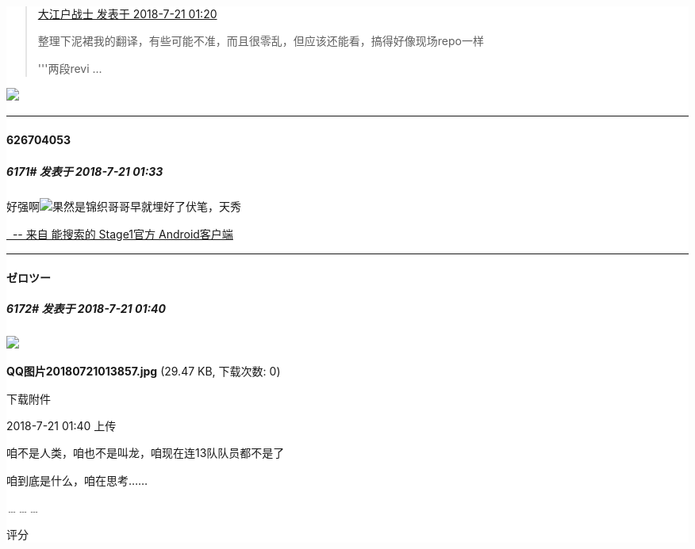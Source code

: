 

<blockquote><a href="httphttps://bbs.saraba1st.com/2b/forum.php?mod=redirect&amp;goto=findpost&amp;pid=40397481&amp;ptid=1722710" target="_blank">大江户战士 发表于 2018-7-21 01:20</a>

整理下泥裙我的翻译，有些可能不准，而且很零乱，但应该还能看，搞得好像现场repo一样


'''两段revi ...</blockquote>
<img src="https://static.saraba1st.com/image/smiley/face2017/067.png" referrerpolicy="no-referrer">







-----

####  626704053  
##### 6171#       发表于 2018-7-21 01:33




好强啊<img src="https://static.saraba1st.com/image/smiley/face2017/067.png" referrerpolicy="no-referrer">果然是锦织哥哥早就埋好了伏笔，天秀

[  -- 来自 能搜索的 Stage1官方 Android客户端](https://www.coolapk.com/apk/140634)







-----

####  ゼロツー  
##### 6172#       发表于 2018-7-21 01:40




<img src="https://img.saraba1st.com/forum/201807/21/014015mz4eedzmdgjkpjyp.jpg" referrerpolicy="no-referrer">


<strong>QQ图片20180721013857.jpg</strong> (29.47 KB, 下载次数: 0)

下载附件

2018-7-21 01:40 上传







咱不是人类，咱也不是叫龙，咱现在连13队队员都不是了


咱到底是什么，咱在思考……



﹍﹍﹍

评分
